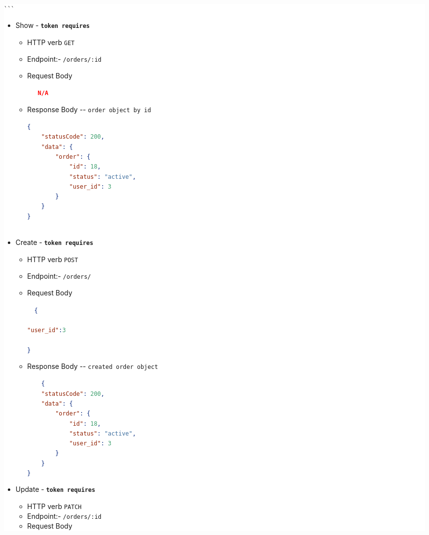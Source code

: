     ```  

- Show - **`token requires`**
  - HTTP verb `GET`
  - Endpoint:- `/orders/:id`
  - Request Body

    ```json
       N/A
    ```

  - Response Body -- `order object by id`

    ```json
    {
        "statusCode": 200,
        "data": {
            "order": {
                "id": 18,
                "status": "active",
                "user_id": 3
            }
        }
    } 
      
    ```  
- Create - **`token requires`**
  - HTTP verb `POST`
  - Endpoint:- `/orders/`
  - Request Body

    ```json
      { 

    "user_id":3

    }
    ```

  - Response Body -- `created order object`

    ```json
        {
        "statusCode": 200,
        "data": {
            "order": {
                "id": 18,
                "status": "active",
                "user_id": 3
            }
        }
    }   
    ```  

- Update - **`token requires`**
  - HTTP verb `PATCH`
  - Endpoint:- `/orders/:id`
  - Request Body
